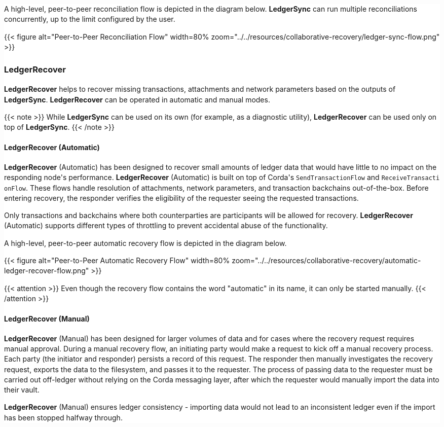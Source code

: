 A high-level, peer-to-peer reconciliation flow is depicted in the diagram below. **LedgerSync** can run multiple reconciliations concurrently, up to the limit configured by the user.

{{< figure alt="Peer-to-Peer Reconciliation Flow" width=80% zoom="../../resources/collaborative-recovery/ledger-sync-flow.png" >}}

### LedgerRecover

**LedgerRecover** helps to recover missing transactions, attachments and network parameters based on the outputs of **LedgerSync**.
**LedgerRecover** can be operated in automatic and manual modes.

{{< note >}}
While **LedgerSync** can be used on its own (for example, as a diagnostic utility), **LedgerRecover** can be used only on top of **LedgerSync**.
{{< /note >}}

#### LedgerRecover (Automatic)

**LedgerRecover** (Automatic) has been designed to recover small amounts of ledger data that would have little to no impact
on the responding node's performance. **LedgerRecover** (Automatic) is built on top of Corda's `SendTransactionFlow` and `ReceiveTransactionFlow`.
These flows handle resolution of attachments, network parameters, and transaction backchains out-of-the-box. Before entering recovery,
the responder verifies the eligibility of the requester seeing the requested transactions.

Only transactions and backchains where both counterparties are participants will be allowed for recovery. **LedgerRecover** (Automatic)
supports different types of throttling to prevent accidental abuse of the functionality.

A high-level, peer-to-peer automatic recovery flow is depicted in the diagram below.

{{< figure alt="Peer-to-Peer Automatic Recovery Flow" width=80% zoom="../../resources/collaborative-recovery/automatic-ledger-recover-flow.png" >}}

{{< attention >}}
Even though the recovery flow contains the word "automatic" in its name, it can only be started manually.
{{< /attention >}}

#### LedgerRecover (Manual)

**LedgerRecover** (Manual) has been designed for larger volumes of data and for cases where the recovery request requires manual approval.
During a manual recovery flow, an initiating party would make a request to kick off a manual recovery process.
Each party (the initiator and responder) persists a record of this request. The responder then manually investigates the recovery request,
exports the data to the filesystem, and passes it to the requester. The process of passing data to the requester must be carried out off-ledger without
relying on the Corda messaging layer, after which the requester would manually import the data into their vault.

**LedgerRecover** (Manual) ensures ledger consistency - importing data would not lead to an inconsistent ledger even if
the import has been stopped halfway through.
